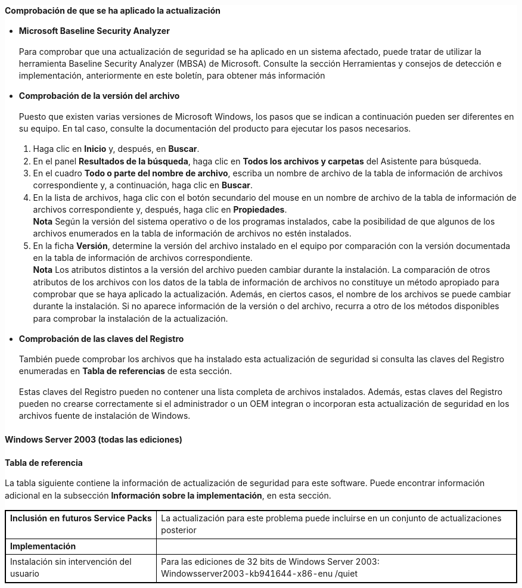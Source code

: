 **Comprobación de que se ha aplicado la actualización**

-   **Microsoft Baseline Security Analyzer**

    Para comprobar que una actualización de seguridad se ha aplicado en un sistema afectado, puede tratar de utilizar la herramienta Baseline Security Analyzer (MBSA) de Microsoft. Consulte la sección Herramientas y consejos de detección e implementación, anteriormente en este boletín, para obtener más información

-   **Comprobación de la versión del archivo**

    Puesto que existen varias versiones de Microsoft Windows, los pasos que se indican a continuación pueden ser diferentes en su equipo. En tal caso, consulte la documentación del producto para ejecutar los pasos necesarios.

    1.  Haga clic en **Inicio** y, después, en **Buscar**.
    2.  En el panel **Resultados de la búsqueda**, haga clic en **Todos los archivos y carpetas** del Asistente para búsqueda.
    3.  En el cuadro **Todo o parte del nombre de archivo**, escriba un nombre de archivo de la tabla de información de archivos correspondiente y, a continuación, haga clic en **Buscar**.
    4.  En la lista de archivos, haga clic con el botón secundario del mouse en un nombre de archivo de la tabla de información de archivos correspondiente y, después, haga clic en **Propiedades**.  
        **Nota** Según la versión del sistema operativo o de los programas instalados, cabe la posibilidad de que algunos de los archivos enumerados en la tabla de información de archivos no estén instalados.
    5.  En la ficha **Versión**, determine la versión del archivo instalado en el equipo por comparación con la versión documentada en la tabla de información de archivos correspondiente.  
        **Nota** Los atributos distintos a la versión del archivo pueden cambiar durante la instalación. La comparación de otros atributos de los archivos con los datos de la tabla de información de archivos no constituye un método apropiado para comprobar que se haya aplicado la actualización. Además, en ciertos casos, el nombre de los archivos se puede cambiar durante la instalación. Si no aparece información de la versión o del archivo, recurra a otro de los métodos disponibles para comprobar la instalación de la actualización.

-   **Comprobación de las claves del Registro**

    También puede comprobar los archivos que ha instalado esta actualización de seguridad si consulta las claves del Registro enumeradas en **Tabla de referencias** de esta sección.

    Estas claves del Registro pueden no contener una lista completa de archivos instalados. Además, estas claves del Registro pueden no crearse correctamente si el administrador o un OEM integran o incorporan esta actualización de seguridad en los archivos fuente de instalación de Windows.

#### Windows Server 2003 (todas las ediciones)

**Tabla de referencia**

La tabla siguiente contiene la información de actualización de seguridad para este software. Puede encontrar información adicional en la subsección **Información sobre la implementación**, en esta sección.

<p></p>
<p> </p>
<table style="border:1px solid black;">
<tbody>
<tr class="odd">
<td style="border:1px solid black;"><strong>Inclusión en futuros Service Packs</strong></td>
<td style="border:1px solid black;">La actualización para este problema puede incluirse en un conjunto de actualizaciones posterior</td>
</tr>
<tr class="even">
<td style="border:1px solid black;"><strong>Implementación</strong></td>
<td style="border:1px solid black;"></td>
</tr>
<tr class="odd">
<td style="border:1px solid black;">Instalación sin intervención del usuario</td>
<td style="border:1px solid black;">Para las ediciones de 32 bits de Windows Server 2003:<br />
Windowsserver2003-kb941644-x86-enu /quiet<br />
</td>